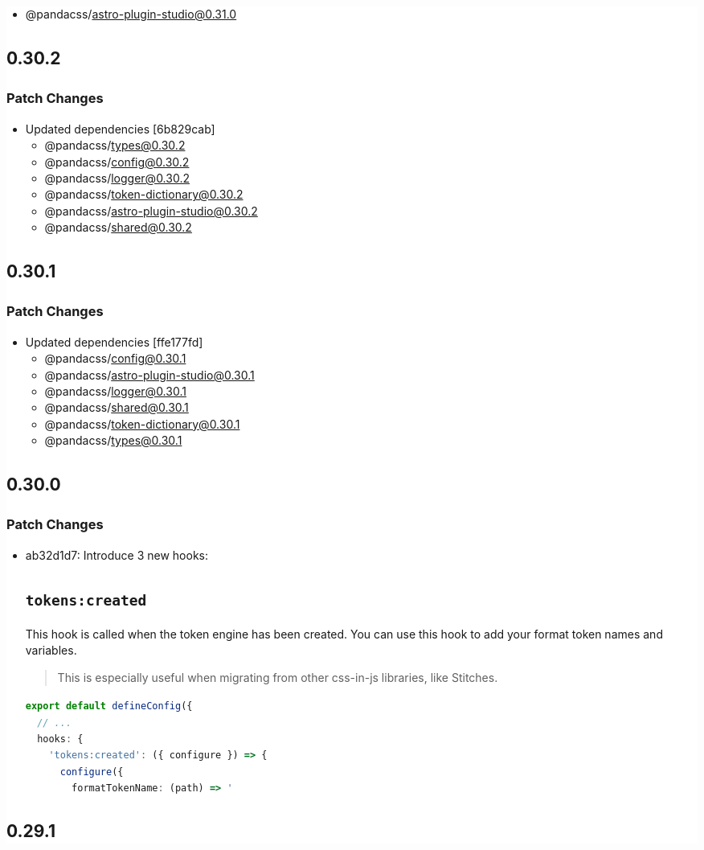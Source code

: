   - @pandacss/astro-plugin-studio@0.31.0

## 0.30.2

### Patch Changes

- Updated dependencies [6b829cab]
  - @pandacss/types@0.30.2
  - @pandacss/config@0.30.2
  - @pandacss/logger@0.30.2
  - @pandacss/token-dictionary@0.30.2
  - @pandacss/astro-plugin-studio@0.30.2
  - @pandacss/shared@0.30.2

## 0.30.1

### Patch Changes

- Updated dependencies [ffe177fd]
  - @pandacss/config@0.30.1
  - @pandacss/astro-plugin-studio@0.30.1
  - @pandacss/logger@0.30.1
  - @pandacss/shared@0.30.1
  - @pandacss/token-dictionary@0.30.1
  - @pandacss/types@0.30.1

## 0.30.0

### Patch Changes

- ab32d1d7: Introduce 3 new hooks:

  ## `tokens:created`

  This hook is called when the token engine has been created. You can use this hook to add your format token names and
  variables.

  > This is especially useful when migrating from other css-in-js libraries, like Stitches.

  ```ts
  export default defineConfig({
    // ...
    hooks: {
      'tokens:created': ({ configure }) => {
        configure({
          formatTokenName: (path) => '
  ```

## 0.29.1
